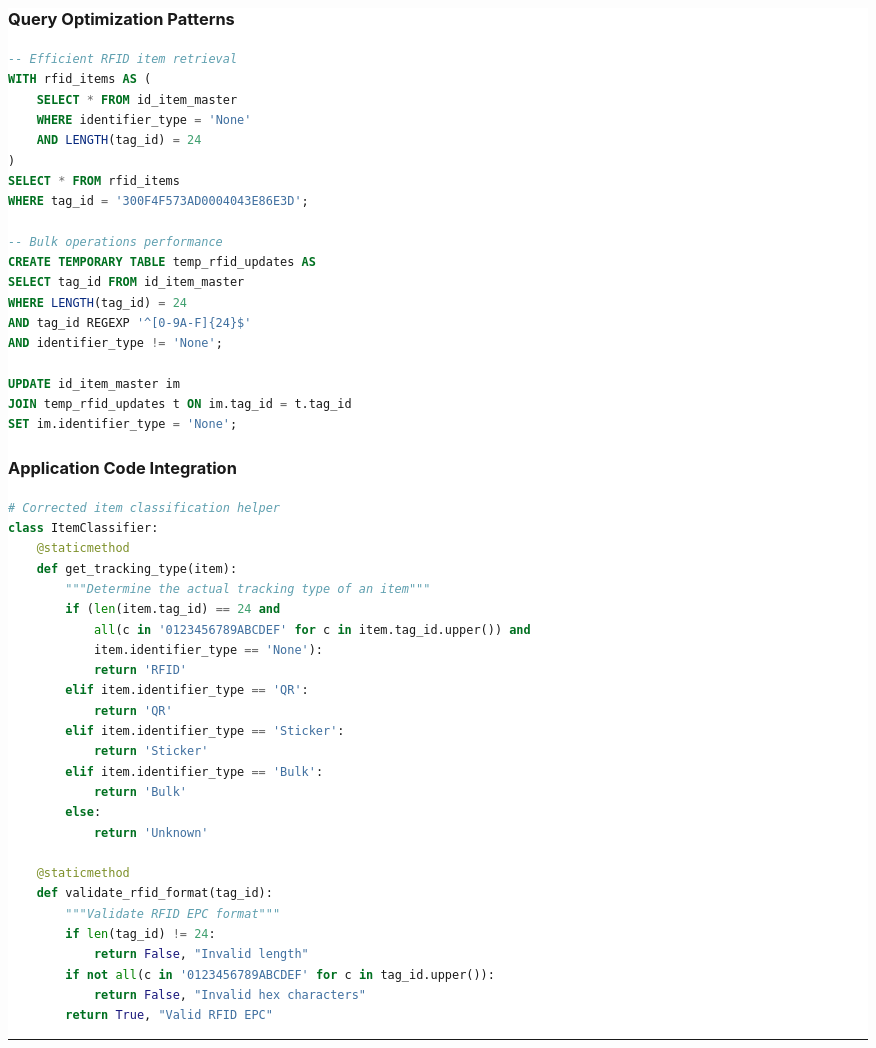 ### Query Optimization Patterns
```sql
-- Efficient RFID item retrieval
WITH rfid_items AS (
    SELECT * FROM id_item_master
    WHERE identifier_type = 'None'
    AND LENGTH(tag_id) = 24
)
SELECT * FROM rfid_items
WHERE tag_id = '300F4F573AD0004043E86E3D';

-- Bulk operations performance
CREATE TEMPORARY TABLE temp_rfid_updates AS
SELECT tag_id FROM id_item_master
WHERE LENGTH(tag_id) = 24 
AND tag_id REGEXP '^[0-9A-F]{24}$'
AND identifier_type != 'None';

UPDATE id_item_master im
JOIN temp_rfid_updates t ON im.tag_id = t.tag_id
SET im.identifier_type = 'None';
```

### Application Code Integration
```python
# Corrected item classification helper
class ItemClassifier:
    @staticmethod
    def get_tracking_type(item):
        """Determine the actual tracking type of an item"""
        if (len(item.tag_id) == 24 and 
            all(c in '0123456789ABCDEF' for c in item.tag_id.upper()) and
            item.identifier_type == 'None'):
            return 'RFID'
        elif item.identifier_type == 'QR':
            return 'QR'
        elif item.identifier_type == 'Sticker':
            return 'Sticker'
        elif item.identifier_type == 'Bulk':
            return 'Bulk'
        else:
            return 'Unknown'
    
    @staticmethod
    def validate_rfid_format(tag_id):
        """Validate RFID EPC format"""
        if len(tag_id) != 24:
            return False, "Invalid length"
        if not all(c in '0123456789ABCDEF' for c in tag_id.upper()):
            return False, "Invalid hex characters"
        return True, "Valid RFID EPC"
```

---